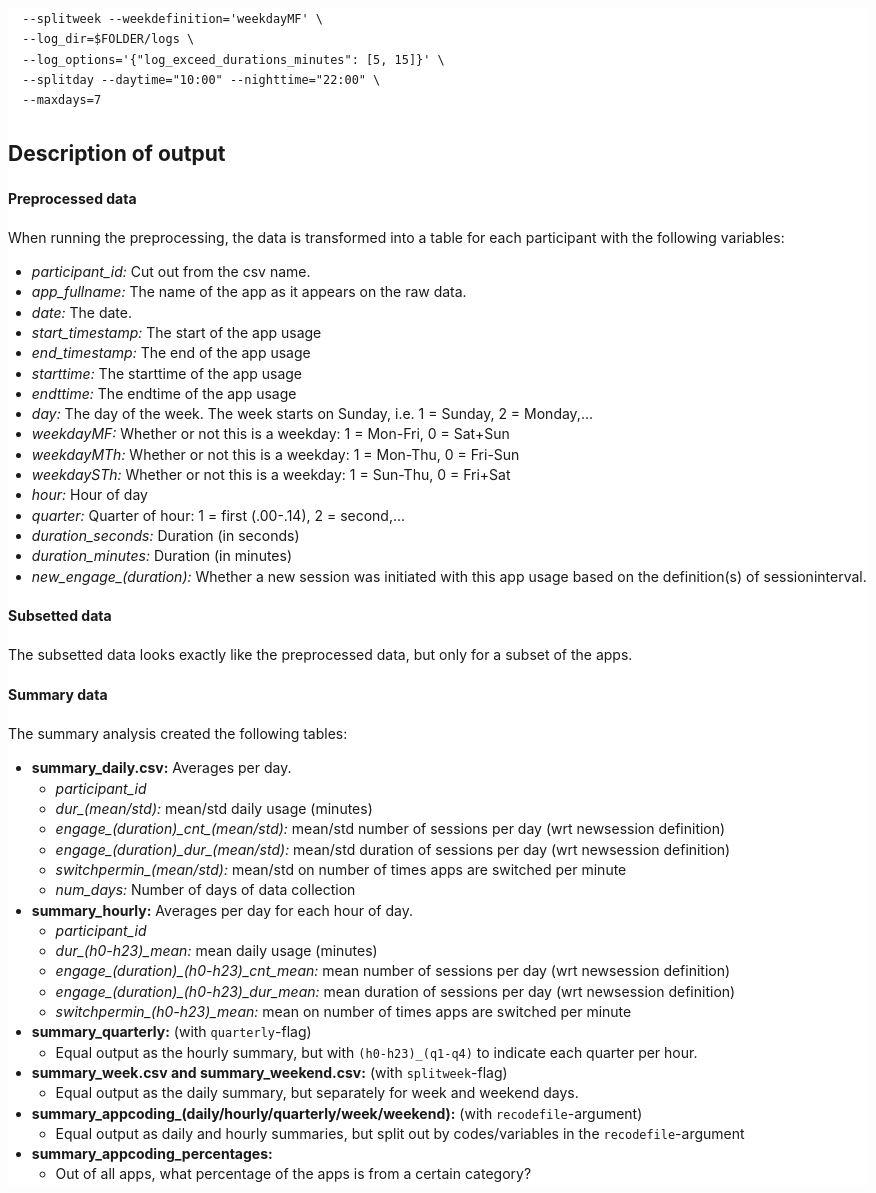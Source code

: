       --splitweek --weekdefinition='weekdayMF' \
      --log_dir=$FOLDER/logs \
      --log_options='{"log_exceed_durations_minutes": [5, 15]}' \
      --splitday --daytime="10:00" --nighttime="22:00" \
      --maxdays=7
  

## Description of output

#### Preprocessed data

When running the preprocessing, the data is transformed into a table for each participant with the following variables:
- *participant_id:* Cut out from the csv name.
- *app_fullname:* The name of the app as it appears on the raw data.
- *date:* The date.
- *start_timestamp:* The start of the app usage
- *end_timestamp:* The end of the app usage
- *starttime:* The starttime of the app usage
- *endttime:* The endtime of the app usage
- *day:* The day of the week.  The week starts on Sunday, i.e. 1 = Sunday, 2 = Monday,...
- *weekdayMF:* Whether or not this is a weekday: 1 = Mon-Fri, 0 = Sat+Sun
- *weekdayMTh:* Whether or not this is a weekday: 1 = Mon-Thu, 0 = Fri-Sun
- *weekdaySTh:* Whether or not this is a weekday: 1 = Sun-Thu, 0 = Fri+Sat
- *hour:* Hour of day
- *quarter:* Quarter of hour: 1 = first (.00-.14), 2 = second,...
- *duration_seconds:* Duration (in seconds)
- *duration_minutes:* Duration (in minutes)
- *new_engage_(duration):* Whether a new session was initiated with this app usage based on the definition(s) of sessioninterval.

#### Subsetted data

The subsetted data looks exactly like the preprocessed data, but only for a subset of the apps.

#### Summary data

The summary analysis created the following tables:
- **summary_daily.csv:** Averages per day.
    - *participant_id*
    - *dur\_(mean/std):* mean/std daily usage (minutes)
    - *engage_(duration)\_cnt\_(mean/std):* mean/std number of sessions per day (wrt newsession definition)
    - *engage_(duration)\_dur\_(mean/std):* mean/std duration of sessions per day (wrt newsession definition)
    - *switchpermin_(mean/std):* mean/std on number of times apps are switched per minute
    - *num\_days:* Number of days of data collection
- **summary_hourly:** Averages per day for each hour of day.
  - *participant_id*
  - *dur\_(h0-h23)_mean:* mean daily usage (minutes)
  - *engage\_(duration)\_(h0-h23)\_cnt\_mean:* mean number of sessions per day (wrt newsession definition)
  - *engage\_(duration)\_(h0-h23)\_dur\_mean:* mean duration of sessions per day (wrt newsession definition)
  - *switchpermin\_(h0-h23)_mean:* mean on number of times apps are switched per minute
- **summary_quarterly:** (with `quarterly`-flag)
  - Equal output as the hourly summary, but with `(h0-h23)_(q1-q4)` to indicate each quarter per hour.
- **summary\_week.csv and summary_weekend.csv:** (with `splitweek`-flag)
  - Equal output as the daily summary, but separately for week and weekend days.
- **summary\_appcoding_(daily/hourly/quarterly/week/weekend):** (with `recodefile`-argument)
  - Equal output as daily and hourly summaries, but split out by codes/variables in the `recodefile`-argument
- **summary\_appcoding_percentages:**
  - Out of all apps, what percentage of the apps is from a certain category?